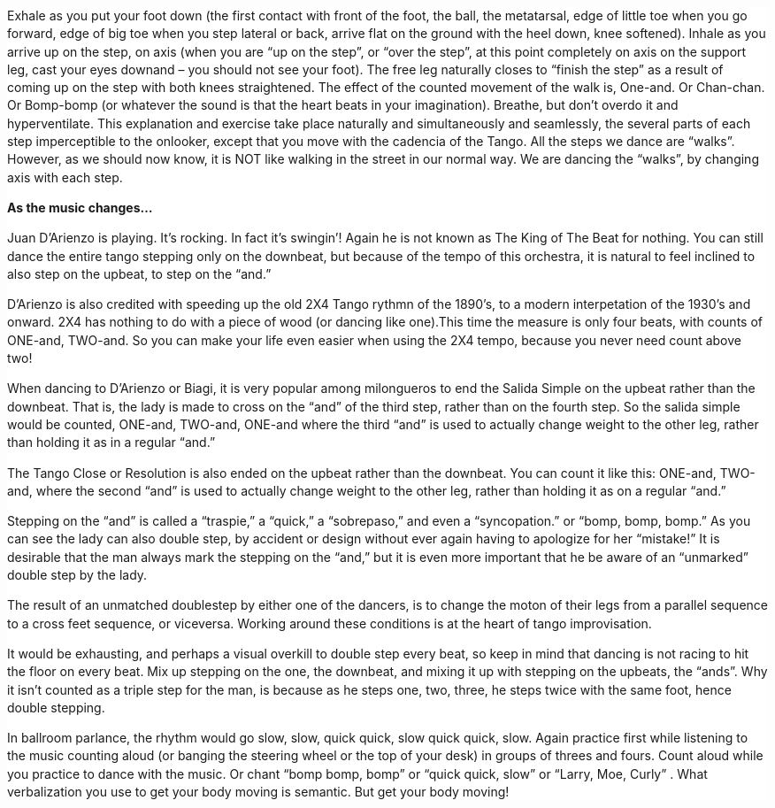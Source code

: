 Exhale as you put your foot down (the first contact with front of the foot, the ball, the metatarsal, edge of little toe when you go forward, edge of big toe when you step lateral or back, arrive flat on the ground with the heel down, knee softened). Inhale as you arrive up on the step, on axis (when you are “up on the step”, or “over the step”, at this point completely on axis on the support leg, cast your eyes downand –  you should not see your foot). The free leg naturally closes to “finish the step” as a result of coming up on the step with both knees straightened. The effect of the counted movement of the walk is, One-and. Or Chan-chan. Or Bomp-bomp (or whatever the sound is that the heart beats in your imagination). Breathe, but don’t overdo it and hyperventilate. This explanation and exercise take place naturally and simultaneously and seamlessly, the several parts of each step imperceptible to the onlooker, except that you move with the cadencia of the Tango. All the steps we dance are “walks”. However, as we should now know, it is NOT like walking in the street in our normal way. We are dancing the “walks”, by changing axis with each step.

**As the music changes…**

Juan D’Arienzo is playing. It’s rocking. In fact it’s swingin’! Again he is not known as The King of The Beat for nothing. You can still dance the entire tango stepping only on the downbeat, but because of the tempo of this orchestra, it is natural to feel inclined to also step on the upbeat, to step on the “and.”

D’Arienzo is also credited with speeding up the old 2X4 Tango rythmn of the 1890’s, to a modern interpetation of the 1930’s and onward. 2X4 has nothing to do with a piece of wood (or dancing like one).This time the measure is only four beats, with counts of ONE-and, TWO-and. So you can make your life even easier when using  the 2X4 tempo, because you never need count above two!

When dancing to D’Arienzo or Biagi, it is very popular among milongueros to end the Salida Simple on the upbeat rather than the downbeat. That is, the lady is made to cross on the “and” of the third step, rather than on the fourth step. So the salida simple would be counted, ONE-and, TWO-and, ONE-and where the third “and” is used to actually change weight to the other leg, rather than holding it as in a regular “and.”

The Tango Close or Resolution is also ended on the upbeat rather than the downbeat. You can count it like this: ONE-and, TWO-and, where the second “and” is used to actually change weight to the other leg, rather than holding it as on a regular “and.”

Stepping on the “and” is called a “traspie,” a “quick,” a “sobrepaso,” and even a “syncopation.” or  “bomp, bomp, bomp.” As you can see the lady can also double step, by accident or design without ever again having to apologize for her “mistake!” It is desirable that the man always mark the stepping on the “and,” but it is even more important that he be aware of an “unmarked” double step by the lady.

The result of an unmatched doublestep by either one of the dancers, is to change the moton of their legs from a parallel sequence to a cross feet sequence, or viceversa. Working around these conditions is at the heart of tango improvisation.

It would be exhausting, and perhaps a visual overkill to double step every beat, so keep in mind that dancing is not racing to hit the floor on every beat. Mix up stepping on the one, the downbeat, and mixing it up with stepping on the upbeats, the “ands”. Why it isn’t counted as a triple step for the man, is because as he steps one, two, three, he steps twice with the same foot, hence double stepping.

In ballroom parlance, the rhythm would go slow, slow, quick quick, slow quick quick, slow. Again practice first while listening to the music counting aloud (or banging the steering wheel or the top of your desk) in groups of threes and fours. Count aloud while you practice to dance with the music. Or chant “bomp bomp, bomp” or “quick quick, slow” or “Larry, Moe, Curly” . What verbalization you use to get  your body moving is semantic. But get your body moving!
